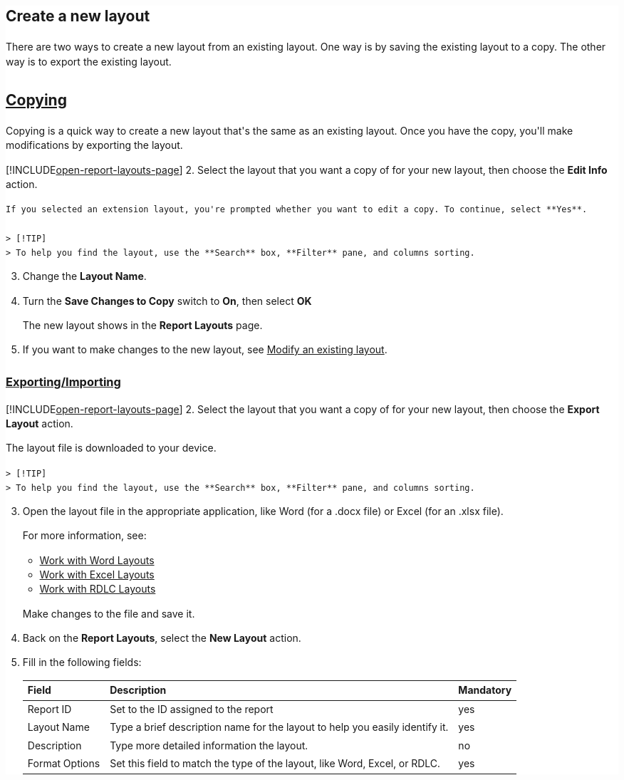 ## <a name="create-a-new-layout"></a><a name="create"></a>Create a new layout

There are two ways to create a new layout from an existing layout. One way is by saving the existing layout to a copy. The other way is to export the existing layout.

## <a name="copying"></a>[Copying](#tab/copy)

Copying is a quick way to create a new layout that's the same as an existing layout. Once you have the copy, you'll make modifications by exporting the layout. 

[!INCLUDE[open-report-layouts-page](includes/open-report-layouts-page.md)]
2. Select the layout that you want a copy of for your new layout, then choose the **Edit Info** action.

    If you selected an extension layout, you're prompted whether you want to edit a copy. To continue, select **Yes**.

    > [!TIP]
    > To help you find the layout, use the **Search** box, **Filter** pane, and columns sorting.
3. Change the **Layout Name**.
4. Turn the **Save Changes to Copy** switch to **On**, then select **OK**

   The new layout shows in the **Report Layouts** page.
5. If you want to make changes to the new layout, see [Modify an existing layout](#modify).

### <a name="exportingimporting"></a>[Exporting/Importing](#tab/export)

[!INCLUDE[open-report-layouts-page](includes/open-report-layouts-page.md)]
2. Select the layout that you want a copy of for your new layout, then choose the **Export Layout** action.

   The layout file is downloaded to your device. 

    > [!TIP]
    > To help you find the layout, use the **Search** box, **Filter** pane, and columns sorting.

3. Open the layout file in the appropriate application, like Word (for a .docx file) or Excel (for an .xlsx file).

   For more information, see:

   * [Work with Word Layouts](ui-how-add-fields-word-report-layout.md)
   * [Work with Excel Layouts](ui-excel-report-layouts.md)
   * [Work with RDLC Layouts](ui-rdlc-report-layouts.md)

   Make changes to the file and save it.

4. Back on the **Report Layouts**, select the **New Layout** action.
5. Fill in the following fields:

   |Field|Description|Mandatory|
   |-----|-----------|---------|
   |Report ID|Set to the ID assigned to the report|yes|
   |Layout Name| Type a brief description name for the layout to help you easily identify it.|yes|
   |Description| Type more detailed information the layout. |no|
   |Format Options|Set this field to match the type of the layout, like Word, Excel, or RDLC.|yes|
